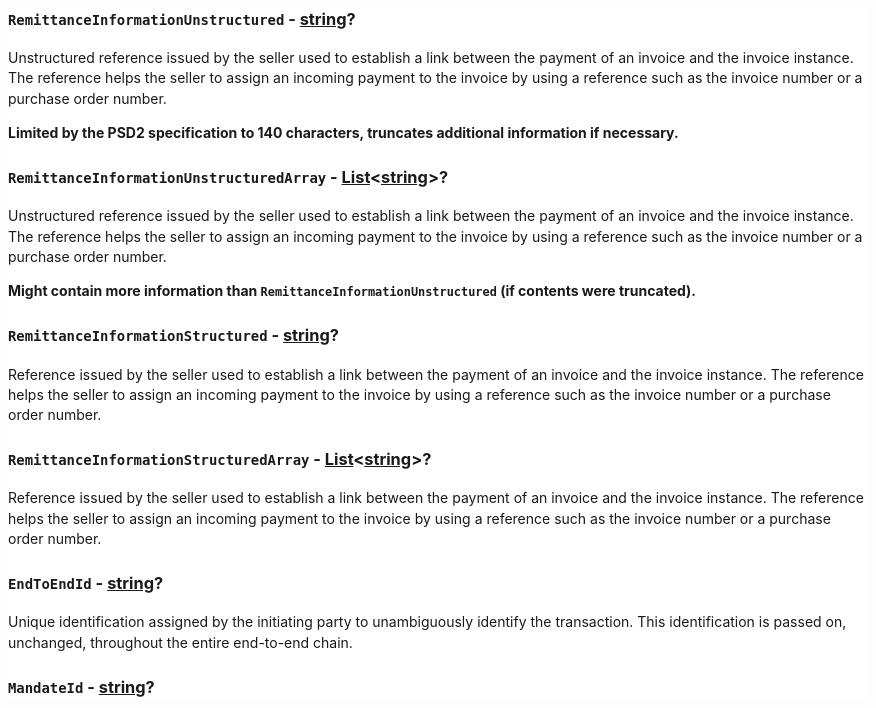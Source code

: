 ### `RemittanceInformationUnstructured` - [string](https://learn.microsoft.com/en-us/dotnet/csharp/language-reference/builtin-types/reference-types#the-string-type)?

Unstructured reference issued by the seller used to establish a link between the payment of an invoice and the invoice instance. The reference helps the seller to assign an incoming payment to the invoice by using a reference such as the invoice number or a purchase order number.

**Limited by the PSD2 specification to 140 characters, truncates additional information if necessary.**

### `RemittanceInformationUnstructuredArray` - [List](https://learn.microsoft.com/en-us/dotnet/api/system.collections.generic.list-1)\<[string](https://learn.microsoft.com/en-us/dotnet/csharp/language-reference/builtin-types/reference-types#the-string-type)\>?

Unstructured reference issued by the seller used to establish a link between the payment of an invoice and the invoice instance. The reference helps the seller to assign an incoming payment to the invoice by using a reference such as the invoice number or a purchase order number.

**Might contain more information than `RemittanceInformationUnstructured` (if contents were truncated).**

### `RemittanceInformationStructured` - [string](https://learn.microsoft.com/en-us/dotnet/csharp/language-reference/builtin-types/reference-types#the-string-type)?

Reference issued by the seller used to establish a link between the payment of an invoice and the invoice instance. The reference helps the seller to assign an incoming payment to the invoice by using a reference such as the invoice number or a purchase order number.

### `RemittanceInformationStructuredArray` - [List](https://learn.microsoft.com/en-us/dotnet/api/system.collections.generic.list-1)\<[string](https://learn.microsoft.com/en-us/dotnet/csharp/language-reference/builtin-types/reference-types#the-string-type)\>?

Reference issued by the seller used to establish a link between the payment of an invoice and the invoice instance. The reference helps the seller to assign an incoming payment to the invoice by using a reference such as the invoice number or a purchase order number.

### `EndToEndId` - [string](https://learn.microsoft.com/en-us/dotnet/csharp/language-reference/builtin-types/reference-types#the-string-type)?

Unique identification assigned by the initiating party to unambiguously identify the transaction. This identification is passed on, unchanged, throughout the entire end-to-end chain.

### `MandateId` - [string](https://learn.microsoft.com/en-us/dotnet/csharp/language-reference/builtin-types/reference-types#the-string-type)?
